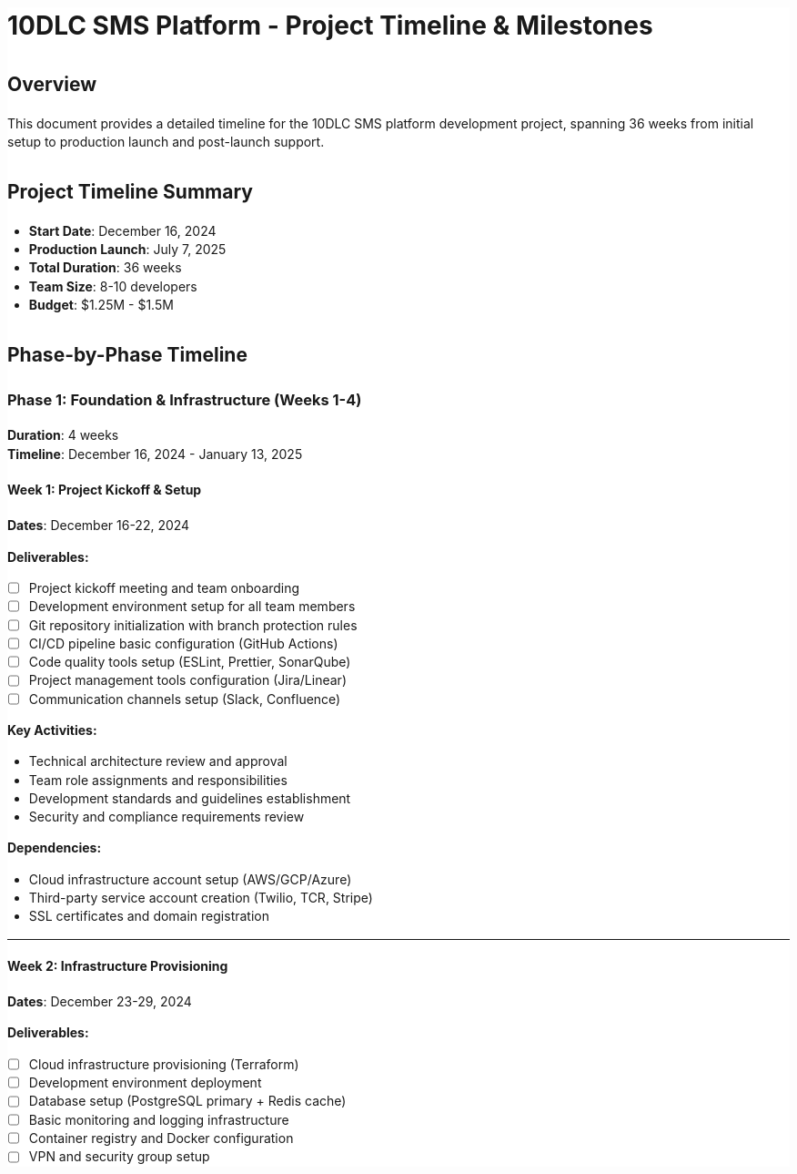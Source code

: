 # 10DLC SMS Platform - Project Timeline & Milestones

## Overview

This document provides a detailed timeline for the 10DLC SMS platform development project, spanning 36 weeks from initial setup to production launch and post-launch support.

## Project Timeline Summary

- **Start Date**: December 16, 2024
- **Production Launch**: July 7, 2025
- **Total Duration**: 36 weeks
- **Team Size**: 8-10 developers
- **Budget**: $1.25M - $1.5M

## Phase-by-Phase Timeline

### Phase 1: Foundation & Infrastructure (Weeks 1-4)
**Duration**: 4 weeks  
**Timeline**: December 16, 2024 - January 13, 2025

#### Week 1: Project Kickoff & Setup
**Dates**: December 16-22, 2024

**Deliverables:**
- [ ] Project kickoff meeting and team onboarding
- [ ] Development environment setup for all team members
- [ ] Git repository initialization with branch protection rules
- [ ] CI/CD pipeline basic configuration (GitHub Actions)
- [ ] Code quality tools setup (ESLint, Prettier, SonarQube)
- [ ] Project management tools configuration (Jira/Linear)
- [ ] Communication channels setup (Slack, Confluence)

**Key Activities:**
- Technical architecture review and approval
- Team role assignments and responsibilities
- Development standards and guidelines establishment
- Security and compliance requirements review

**Dependencies:**
- Cloud infrastructure account setup (AWS/GCP/Azure)
- Third-party service account creation (Twilio, TCR, Stripe)
- SSL certificates and domain registration

---

#### Week 2: Infrastructure Provisioning
**Dates**: December 23-29, 2024

**Deliverables:**
- [ ] Cloud infrastructure provisioning (Terraform)
- [ ] Development environment deployment
- [ ] Database setup (PostgreSQL primary + Redis cache)
- [ ] Basic monitoring and logging infrastructure
- [ ] Container registry and Docker configuration
- [ ] VPN and security group setup
